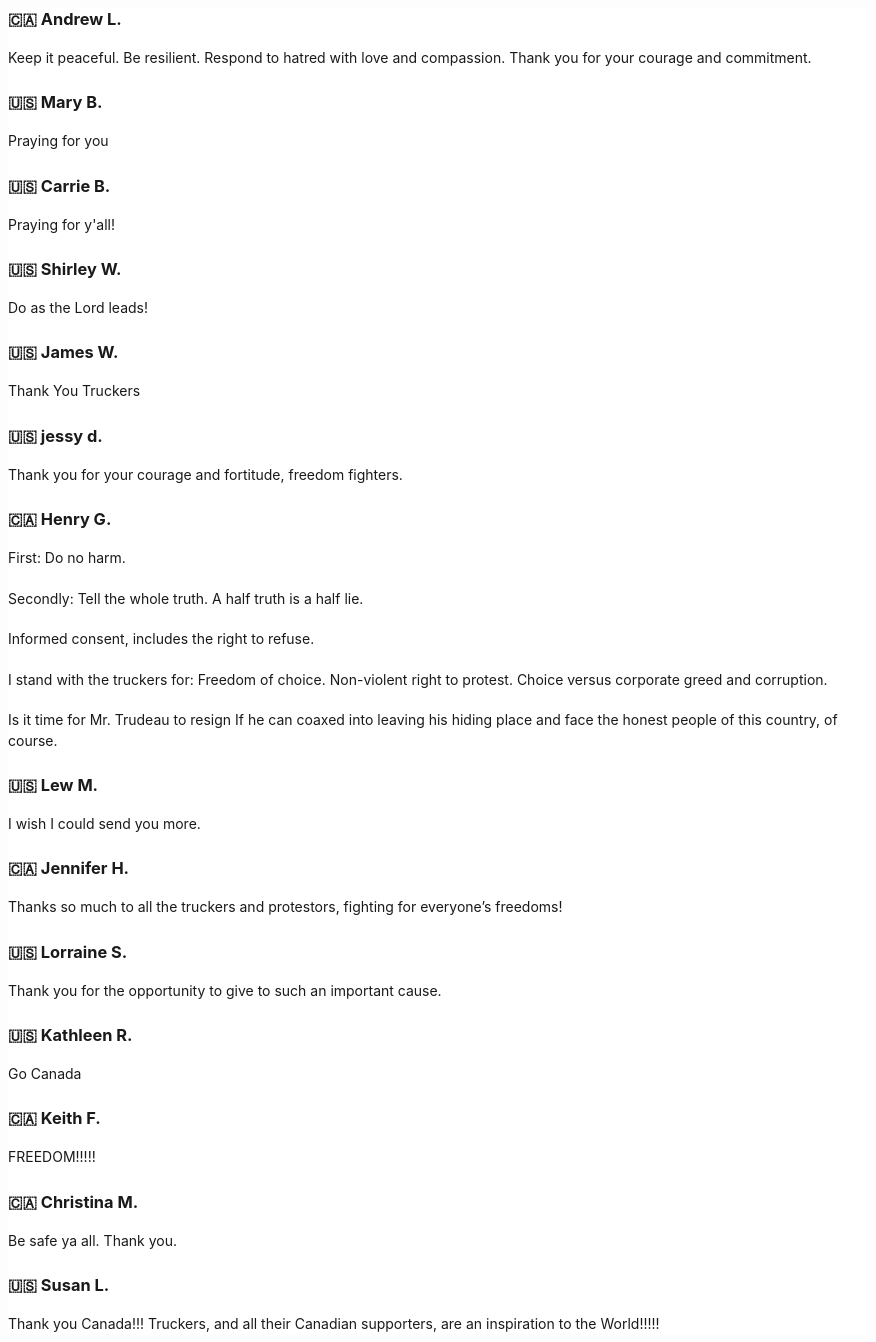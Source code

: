 ### 🇨🇦 Andrew L.
Keep it peaceful. Be resilient. Respond to hatred with love and compassion. Thank you for your courage and commitment. 

### 🇺🇸 Mary B.
Praying for you

### 🇺🇸 Carrie B.
Praying for y'all!

### 🇺🇸 Shirley W.
Do as the Lord leads! 

### 🇺🇸 James W.
Thank You Truckers

### 🇺🇸 jessy d.
Thank you for your courage and fortitude, freedom fighters. 

### 🇨🇦 Henry G.
First: Do no harm. <br /><br />Secondly: Tell the whole truth. A half truth is a half lie.<br /><br />Informed consent, includes the right to refuse.<br /><br />I stand with the truckers for: Freedom of choice. Non-violent right to protest. Choice versus corporate greed and corruption.<br /><br />Is it time for Mr. Trudeau to resign If he can coaxed into leaving his hiding place and face the honest people of this country, of course.<br />

### 🇺🇸 Lew M.
I wish I could send you more.

### 🇨🇦 Jennifer H.
Thanks so much to all the truckers and protestors, fighting for everyone’s freedoms!

### 🇺🇸 Lorraine S.
Thank you for the opportunity to give to such an important cause.

### 🇺🇸 Kathleen R.
Go Canada

### 🇨🇦 Keith F.
FREEDOM!!!!!

### 🇨🇦 Christina M.
Be safe ya all. Thank you. 

### 🇺🇸 Susan L.
Thank you Canada!!! Truckers, and all their Canadian supporters, are an inspiration to the World!!!!! 
